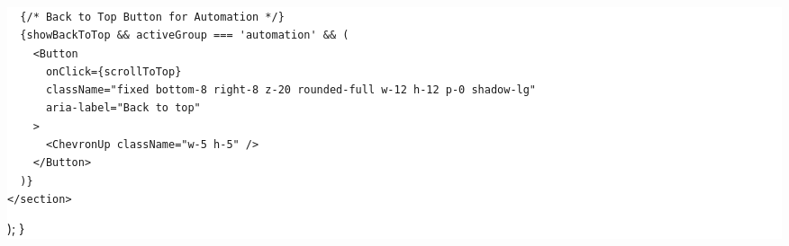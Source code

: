       {/* Back to Top Button for Automation */}
      {showBackToTop && activeGroup === 'automation' && (
        <Button
          onClick={scrollToTop}
          className="fixed bottom-8 right-8 z-20 rounded-full w-12 h-12 p-0 shadow-lg"
          aria-label="Back to top"
        >
          <ChevronUp className="w-5 h-5" />
        </Button>
      )}
    </section>
  );
}

